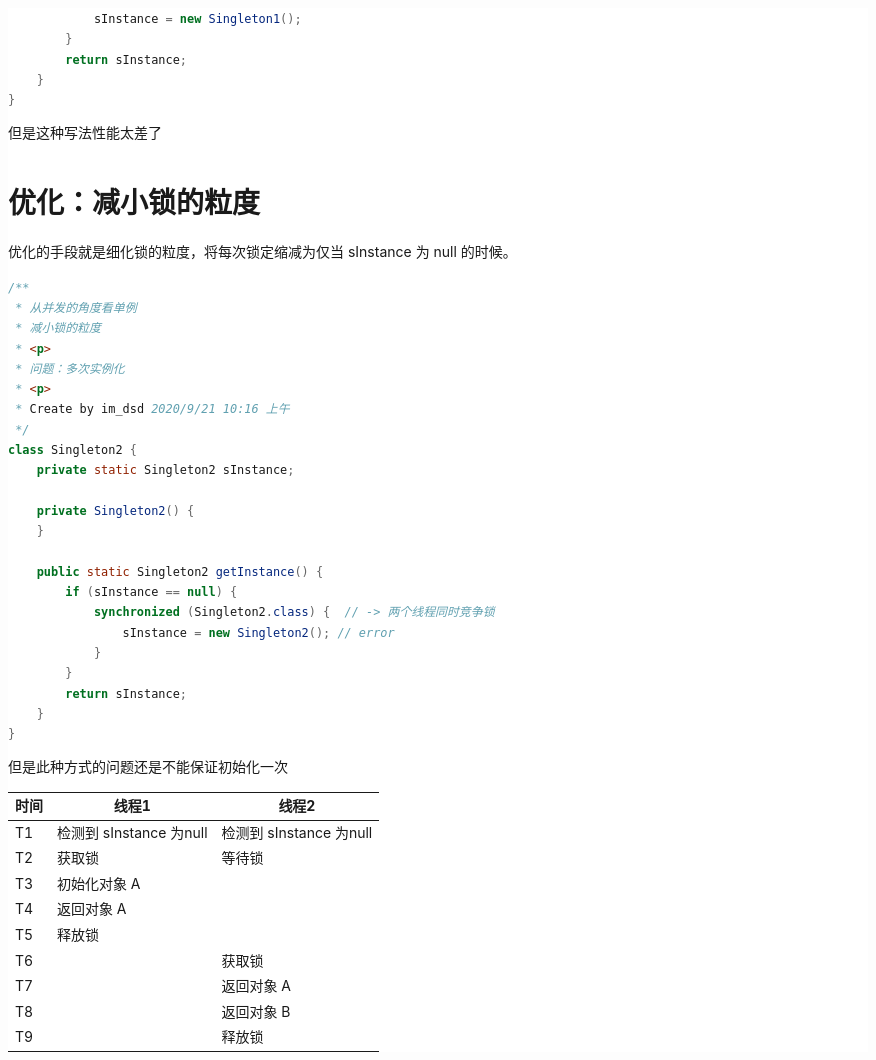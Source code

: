 ```java
            sInstance = new Singleton1();
        }
        return sInstance;
    }
}
```

但是这种写法性能太差了



# 优化：减小锁的粒度

优化的手段就是细化锁的粒度，将每次锁定缩减为仅当 sInstance 为 null 的时候。

```java
/**
 * 从并发的角度看单例
 * 减小锁的粒度
 * <p>
 * 问题：多次实例化
 * <p>
 * Create by im_dsd 2020/9/21 10:16 上午
 */
class Singleton2 {
    private static Singleton2 sInstance;

    private Singleton2() {
    }

    public static Singleton2 getInstance() {
        if (sInstance == null) {
            synchronized (Singleton2.class) {  // -> 两个线程同时竞争锁
                sInstance = new Singleton2(); // error
            }
        }
        return sInstance;
    }
}
```

但是此种方式的问题还是不能保证初始化一次

| 时间 | 线程1                   | 线程2                   |
| ---- | ----------------------- | ----------------------- |
| T1   | 检测到 sInstance 为null | 检测到 sInstance 为null |
| T2   | 获取锁                  | 等待锁                  |
| T3   | 初始化对象 A            |                         |
| T4   | 返回对象 A              |                         |
| T5   | 释放锁                  |                         |
| T6   |                         | 获取锁                  |
| T7   |                         | 返回对象 A              |
| T8   |                         | 返回对象 B              |
| T9   |                         | 释放锁                  |
